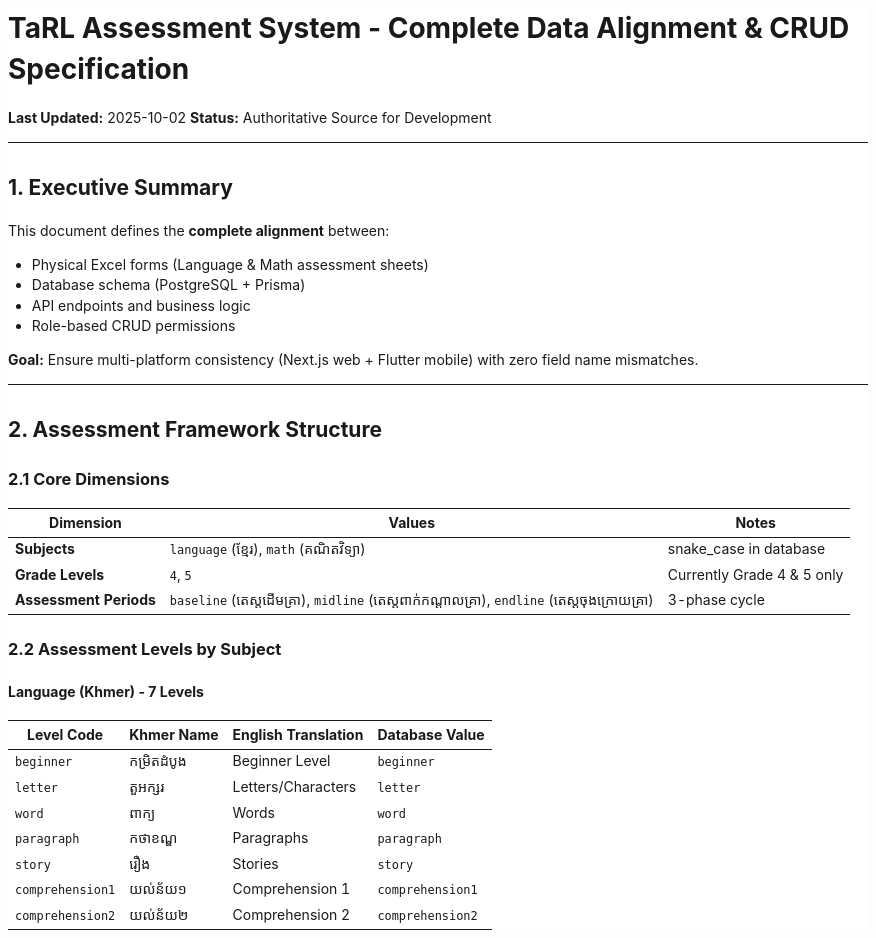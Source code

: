 # TaRL Assessment System - Complete Data Alignment & CRUD Specification

**Last Updated:** 2025-10-02
**Status:** Authoritative Source for Development

---

## 1. Executive Summary

This document defines the **complete alignment** between:
- Physical Excel forms (Language & Math assessment sheets)
- Database schema (PostgreSQL + Prisma)
- API endpoints and business logic
- Role-based CRUD permissions

**Goal:** Ensure multi-platform consistency (Next.js web + Flutter mobile) with zero field name mismatches.

---

## 2. Assessment Framework Structure

### 2.1 Core Dimensions

| Dimension | Values | Notes |
|-----------|--------|-------|
| **Subjects** | `language` (ខ្មែរ), `math` (គណិតវិទ្យា) | snake_case in database |
| **Grade Levels** | `4`, `5` | Currently Grade 4 & 5 only |
| **Assessment Periods** | `baseline` (តេស្តដើមគ្រា), `midline` (តេស្តពាក់កណ្ដាលគ្រា), `endline` (តេស្តចុងក្រោយគ្រា) | 3-phase cycle |

### 2.2 Assessment Levels by Subject

#### **Language (Khmer) - 7 Levels**
| Level Code | Khmer Name | English Translation | Database Value |
|------------|------------|---------------------|----------------|
| `beginner` | កម្រិតដំបូង | Beginner Level | `beginner` |
| `letter` | តួអក្សរ | Letters/Characters | `letter` |
| `word` | ពាក្យ | Words | `word` |
| `paragraph` | កថាខណ្ឌ | Paragraphs | `paragraph` |
| `story` | រឿង | Stories | `story` |
| `comprehension1` | យល់ន័យ១ | Comprehension 1 | `comprehension1` |
| `comprehension2` | យល់ន័យ២ | Comprehension 2 | `comprehension2` |
